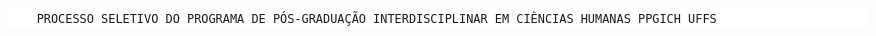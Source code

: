         PROCESSO SELETIVO DO PROGRAMA DE PÓS-GRADUAÇÃO INTERDISCIPLINAR EM CIÊNCIAS HUMANAS PPGICH UFFS  

